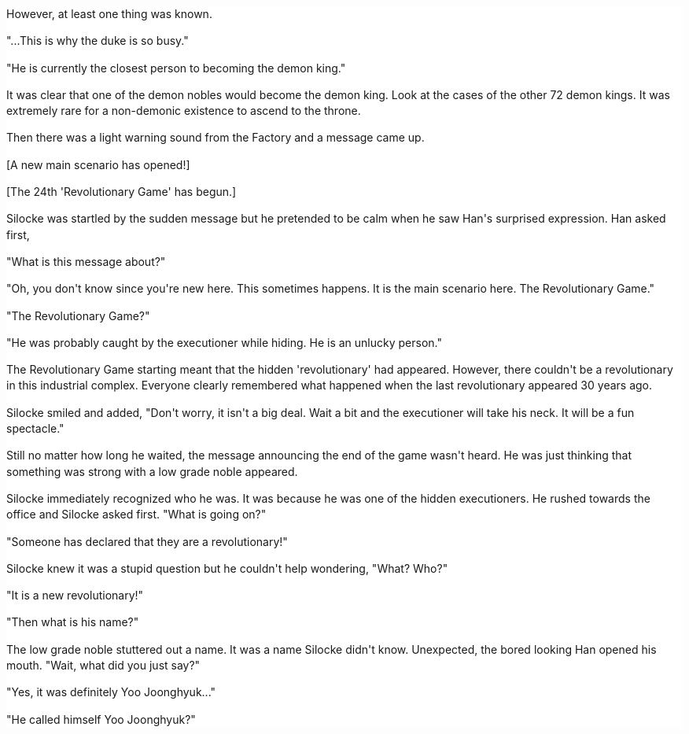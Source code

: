 However, at least one thing was known.

"...This is why the duke is so busy."

"He is currently the closest person to becoming the demon king."

It was clear that one of the demon nobles would become the demon king. Look at
the cases of the other 72 demon kings. It was extremely rare for a non-demonic
existence to ascend to the throne.

Then there was a light warning sound from the Factory and a message came up.

\[A new main scenario has opened\!\]

\[The 24th 'Revolutionary Game' has begun.\]

Silocke was startled by the sudden message but he pretended to be calm when he
saw Han's surprised expression. Han asked first,

"What is this message about?"

"Oh, you don't know since you're new here. This sometimes happens. It is the
main scenario here. The Revolutionary Game."

"The Revolutionary Game?"

"He was probably caught by the executioner while hiding. He is an unlucky
person."

The Revolutionary Game starting meant that the hidden 'revolutionary' had
appeared. However, there couldn't be a revolutionary in this industrial
complex. Everyone clearly remembered what happened when the last revolutionary
appeared 30 years ago.

Silocke smiled and added, "Don't worry, it isn't a big deal. Wait a bit and
the executioner will take his neck. It will be a fun spectacle."

Still no matter how long he waited, the message announcing the end of the game
wasn't heard. He was just thinking that something was strong with a low grade
noble appeared.

Silocke immediately recognized who he was. It was because he was one of the
hidden executioners. He rushed towards the office and Silocke asked first.
"What is going on?"

"Someone has declared that they are a revolutionary\!"

Silocke knew it was a stupid question but he couldn't help wondering, "What?
Who?"

"It is a new revolutionary\!"

"Then what is his name?"

The low grade noble stuttered out a name. It was a name Silocke didn't know.
Unexpected, the bored looking Han opened his mouth. "Wait, what did you just
say?"

"Yes, it was definitely Yoo Joonghyuk..."

"He called himself Yoo Joonghyuk?"
